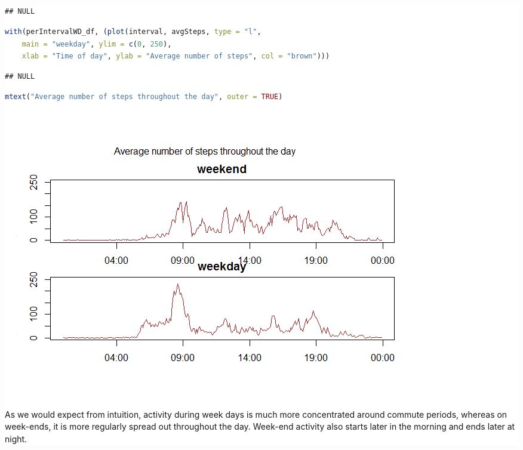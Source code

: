 ```
## NULL
```

```r
with(perIntervalWD_df, (plot(interval, avgSteps, type = "l", 
    main = "weekday", ylim = c(0, 250),
    xlab = "Time of day", ylab = "Average number of steps", col = "brown")))
```

```
## NULL
```

```r
mtext("Average number of steps throughout the day", outer = TRUE)
```

![](PA1_template_files/figure-html/meanStepsWeekPlot-1.png) 

As we would expect from intuition, activity during week days is much more concentrated around commute periods, whereas on week-ends, it is more regularly  spread out throughout the day.
Week-end activity also starts later in the morning and ends later at night.

